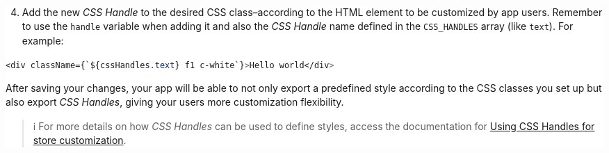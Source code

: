4. Add the new *CSS Handle* to the desired CSS class–according to the HTML element to be customized by app users. Remember to use the `handle` variable when adding it and also the *CSS Handle* name defined in the `CSS_HANDLES` array (like `text`). For example:

```css
<div className={`${cssHandles.text} f1 c-white`}>Hello world</div>
```

After saving your changes, your app will be able to not only export a predefined style according to the CSS classes you set up but also export *CSS Handles*, giving your users more customization flexibility.

>ℹ️ For more details on how *CSS Handles* can be used to define styles, access the documentation for [Using CSS Handles for store customization](https://developers.vtex.com/vtex-developer-docs/docs/vtex-io-documentation-using-css-handles-for-store-customization).
